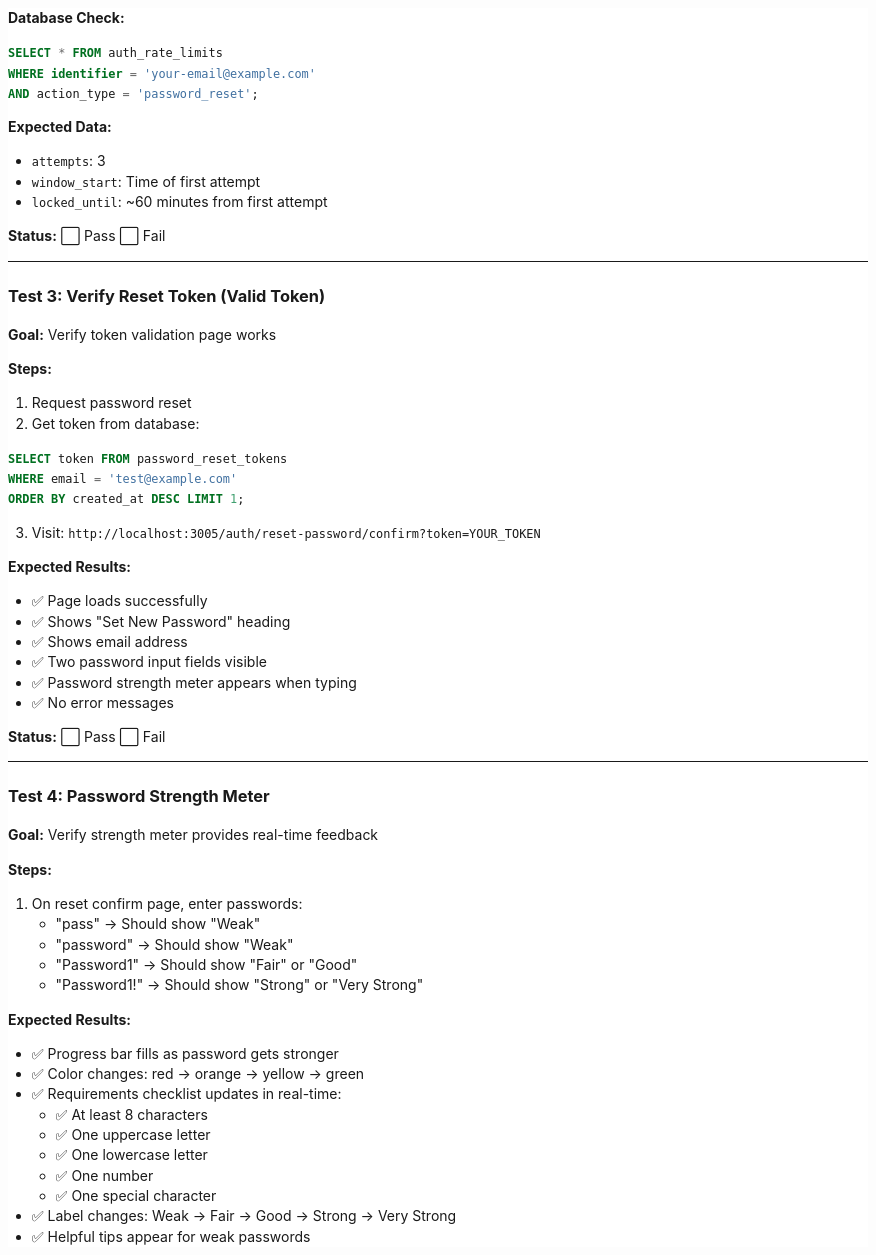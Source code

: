 **Database Check:**
```sql
SELECT * FROM auth_rate_limits 
WHERE identifier = 'your-email@example.com' 
AND action_type = 'password_reset';
```

**Expected Data:**
- `attempts`: 3
- `window_start`: Time of first attempt
- `locked_until`: ~60 minutes from first attempt

**Status:** ⬜ Pass  ⬜ Fail

---

### Test 3: Verify Reset Token (Valid Token)
**Goal:** Verify token validation page works

**Steps:**
1. Request password reset
2. Get token from database:
```sql
SELECT token FROM password_reset_tokens 
WHERE email = 'test@example.com' 
ORDER BY created_at DESC LIMIT 1;
```
3. Visit: `http://localhost:3005/auth/reset-password/confirm?token=YOUR_TOKEN`

**Expected Results:**
- ✅ Page loads successfully
- ✅ Shows "Set New Password" heading
- ✅ Shows email address
- ✅ Two password input fields visible
- ✅ Password strength meter appears when typing
- ✅ No error messages

**Status:** ⬜ Pass  ⬜ Fail

---

### Test 4: Password Strength Meter
**Goal:** Verify strength meter provides real-time feedback

**Steps:**
1. On reset confirm page, enter passwords:
   - "pass" → Should show "Weak"
   - "password" → Should show "Weak"
   - "Password1" → Should show "Fair" or "Good"
   - "Password1!" → Should show "Strong" or "Very Strong"

**Expected Results:**
- ✅ Progress bar fills as password gets stronger
- ✅ Color changes: red → orange → yellow → green
- ✅ Requirements checklist updates in real-time:
  - ✅ At least 8 characters
  - ✅ One uppercase letter
  - ✅ One lowercase letter
  - ✅ One number
  - ✅ One special character
- ✅ Label changes: Weak → Fair → Good → Strong → Very Strong
- ✅ Helpful tips appear for weak passwords
